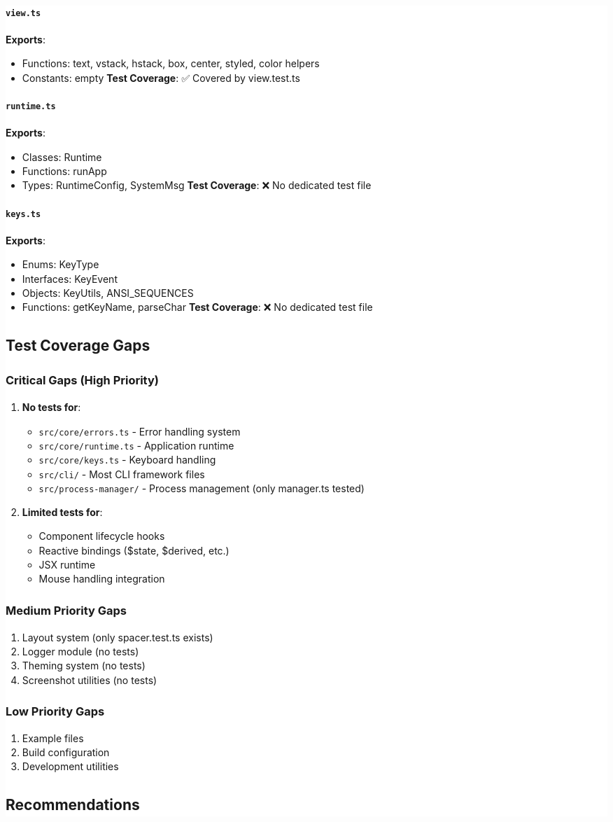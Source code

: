 #### `view.ts`
**Exports**:
- Functions: text, vstack, hstack, box, center, styled, color helpers
- Constants: empty
**Test Coverage**: ✅ Covered by view.test.ts

#### `runtime.ts`
**Exports**:
- Classes: Runtime
- Functions: runApp
- Types: RuntimeConfig, SystemMsg
**Test Coverage**: ❌ No dedicated test file

#### `keys.ts`
**Exports**:
- Enums: KeyType
- Interfaces: KeyEvent
- Objects: KeyUtils, ANSI_SEQUENCES
- Functions: getKeyName, parseChar
**Test Coverage**: ❌ No dedicated test file

## Test Coverage Gaps

### Critical Gaps (High Priority)
1. **No tests for**:
   - `src/core/errors.ts` - Error handling system
   - `src/core/runtime.ts` - Application runtime
   - `src/core/keys.ts` - Keyboard handling
   - `src/cli/` - Most CLI framework files
   - `src/process-manager/` - Process management (only manager.ts tested)

2. **Limited tests for**:
   - Component lifecycle hooks
   - Reactive bindings ($state, $derived, etc.)
   - JSX runtime
   - Mouse handling integration

### Medium Priority Gaps
1. Layout system (only spacer.test.ts exists)
2. Logger module (no tests)
3. Theming system (no tests)
4. Screenshot utilities (no tests)

### Low Priority Gaps
1. Example files
2. Build configuration
3. Development utilities

## Recommendations
